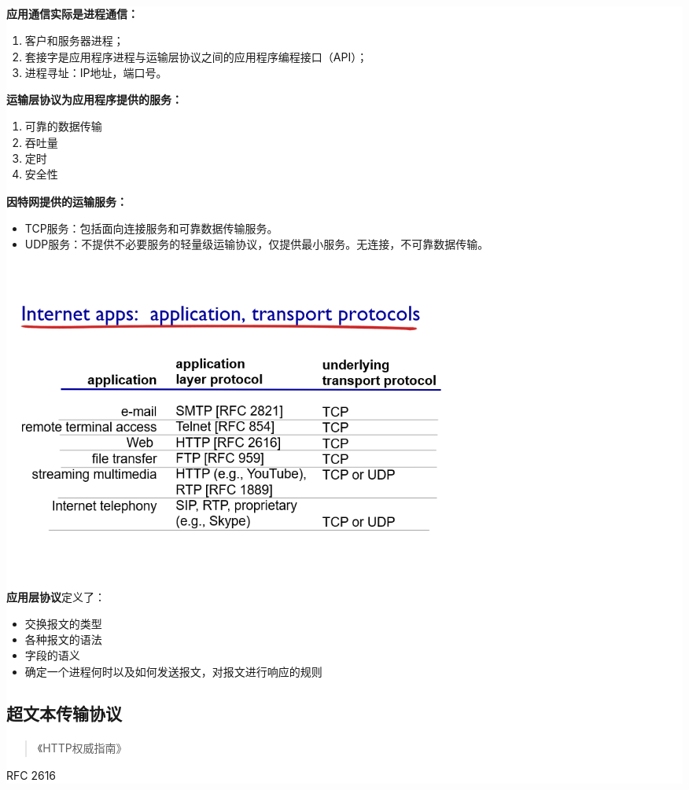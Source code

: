 **应用通信实际是进程通信：**
1. 客户和服务器进程；
2. 套接字是应用程序进程与运输层协议之间的应用程序编程接口（API）；
3. 进程寻址：IP地址，端口号。

**运输层协议为应用程序提供的服务：**
1. 可靠的数据传输
2. 吞吐量
3. 定时
4. 安全性

**因特网提供的运输服务：**
- TCP服务：包括面向连接服务和可靠数据传输服务。
- UDP服务：不提供不必要服务的轻量级运输协议，仅提供最小服务。无连接，不可靠数据传输。


<img src="../images/appandprotocoal.png" alt=流行的应用及其应用层协议及支撑的运输协议 height=400 width=600 align=center>

**应用层协议**定义了：
- 交换报文的类型
- 各种报文的语法
- 字段的语义
- 确定一个进程何时以及如何发送报文，对报文进行响应的规则

## 超文本传输协议
>《HTTP权威指南》

RFC 2616
